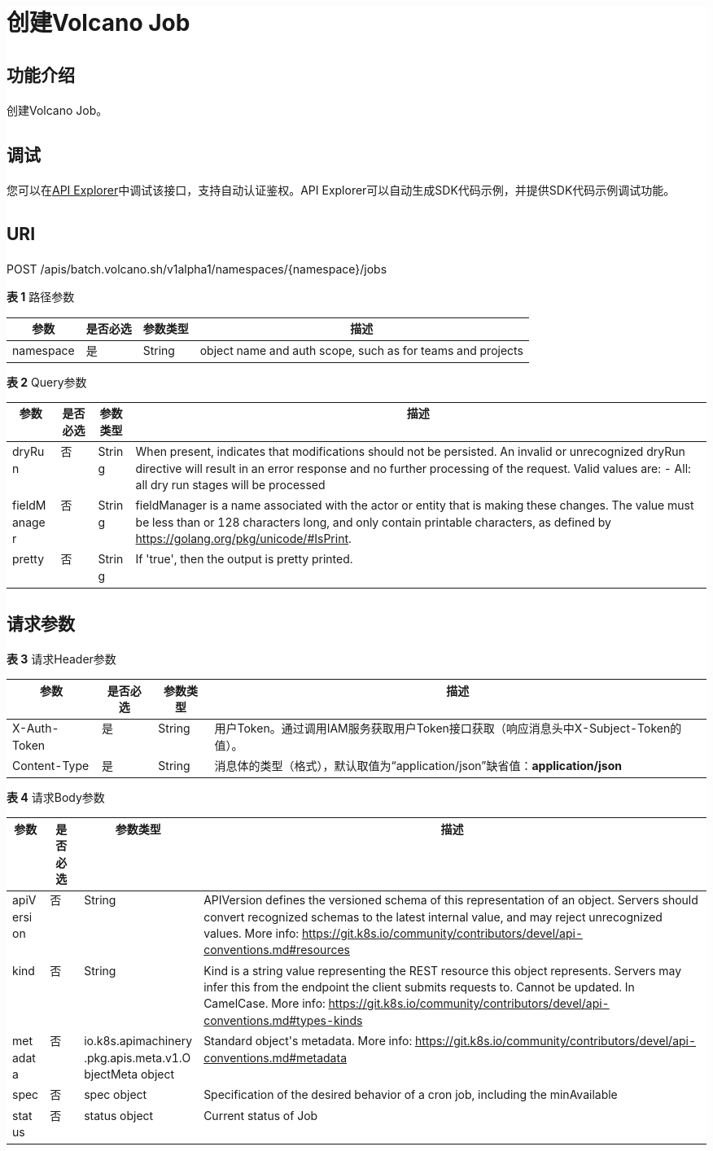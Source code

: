 # 创建Volcano Job<a name="createBatchVolcanoShV1alpha1NamespacedJob"></a>

## 功能介绍

创建Volcano Job。

## 调试<a name="atuogenerate_1"></a>

您可以在[API Explorer](https://apiexplorer.developer.huaweicloud.com/apiexplorer/doc?product=CCI&api=createBatchVolcanoShV1alpha1NamespacedJob)中调试该接口，支持自动认证鉴权。API Explorer可以自动生成SDK代码示例，并提供SDK代码示例调试功能。

## URI

POST /apis/batch.volcano.sh/v1alpha1/namespaces/\{namespace\}/jobs

**表 1**  路径参数

|参数|是否必选|参数类型|描述|
|--|--|--|--|
|namespace|是|String|object name and auth scope, such as for teams and projects|


**表 2**  Query参数

|参数|是否必选|参数类型|描述|
|--|--|--|--|
|dryRun|否|String|When present, indicates that modifications should not be persisted. An invalid or unrecognized dryRun directive will result in an error response and no further processing of the request. Valid values are: - All: all dry run stages will be processed|
|fieldManager|否|String|fieldManager is a name associated with the actor or entity that is making these changes. The value must be less than or 128 characters long, and only contain printable characters, as defined by https://golang.org/pkg/unicode/#IsPrint.|
|pretty|否|String|If 'true', then the output is pretty printed.|


## 请求参数

**表 3**  请求Header参数

|参数|是否必选|参数类型|描述|
|--|--|--|--|
|X-Auth-Token|是|String|用户Token。通过调用IAM服务获取用户Token接口获取（响应消息头中X-Subject-Token的值）。|
|Content-Type|是|String|消息体的类型（格式），默认取值为“application/json”缺省值：**application/json**|


**表 4**  请求Body参数

|参数|是否必选|参数类型|描述|
|--|--|--|--|
|apiVersion|否|String|APIVersion defines the versioned schema of this representation of an object. Servers should convert recognized schemas to the latest internal value, and may reject unrecognized values. More info: https://git.k8s.io/community/contributors/devel/api-conventions.md#resources|
|kind|否|String|Kind is a string value representing the REST resource this object represents. Servers may infer this from the endpoint the client submits requests to. Cannot be updated. In CamelCase. More info: https://git.k8s.io/community/contributors/devel/api-conventions.md#types-kinds|
|metadata|否|io.k8s.apimachinery.pkg.apis.meta.v1.ObjectMeta object|Standard object's metadata. More info: https://git.k8s.io/community/contributors/devel/api-conventions.md#metadata|
|spec|否|spec object|Specification of the desired behavior of a cron job, including the minAvailable|
|status|否|status object|Current status of Job|
